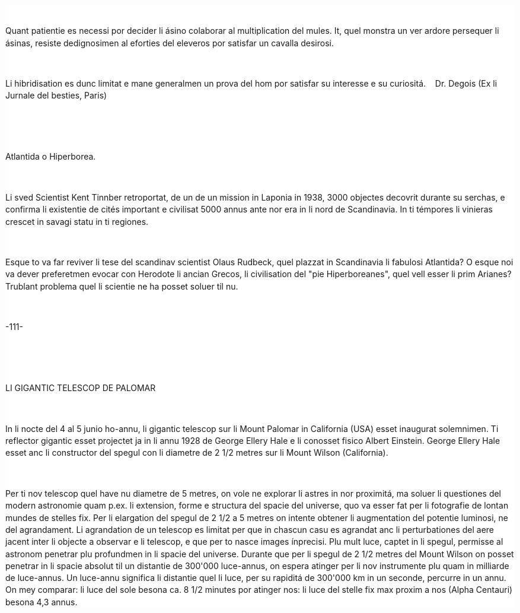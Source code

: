  

Quant patientie es necessi por decider li ásino colaborar al
multiplication del mules. It, quel monstra un ver ardore persequer li
ásinas, resiste dedignosimen al eforties del eleveros por satisfar un
cavalla desirosi.

 

Li hibridisation es dunc limitat e mane generalmen un prova del hom por
satisfar su interesse e su curiositá.    Dr. Degois (Ex li Jurnale del
besties, Paris)

 

 

Atlantida o Hiperborea.

 

Li sved Scientist Kent Tinnber retroportat, de un de un mission in
Laponia in 1938, 3000 objectes decovrit durante su serchas, e confirma
li existentie de cités important e civilisat 5000 annus ante nor era in
li nord de Scandinavia. In ti témpores li vinieras crescet in savagi
statu in ti regiones.

 

Esque to va far reviver li tese del scandinav scientist Olaus Rudbeck,
quel plazzat in Scandinavia li fabulosi Atlantida? O esque noi va dever
preferetmen evocar con Herodote li ancian Grecos, li civilisation del
\"pie Hiperboreanes\", quel vell esser li prim Arianes? Trublant
problema quel li scientie ne ha posset soluer til nu.

 

-111-

 

 

LI GIGANTIC TELESCOP DE PALOMAR

 

In li nocte del 4 al 5 junio ho-annu, li gigantic telescop sur li Mount
Palomar in California (USA) esset inaugurat solemnimen. Ti reflector
gigantic esset projectet ja in li annu 1928 de George Ellery Hale e li
conosset fisico Albert Einstein. George Ellery Hale esset anc li
constructor del spegul con li diametre de 2 1/2 metres sur li Mount
Wilson (California).

 

Per ti nov telescop quel have nu diametre de 5 metres, on vole ne
explorar li astres in nor proximitá, ma soluer li questiones del modern
astronomie quam p.ex. li extension, forme e structura del spacie del
universe, quo va esser fat per li fotografie de lontan mundes de stelles
fix. Per li elargation del spegul de 2 1/2 a 5 metres on intente obtener
li augmentation del potentie luminosi, ne del agrandament. Li
agrandation de un telescop es limitat per que in chascun casu es
agrandat anc li perturbationes del aere jacent inter li objecte a
observar e li telescop, e que per to nasce images ínprecisi. Plu mult
luce, captet in li spegul, permisse al astronom penetrar plu profundmen
in li spacie del universe. Durante que per li spegul de 2 1/2 metres del
Mount Wilson on posset penetrar in li spacie absolut til un distantie de
300\'000 luce-annus, on espera atinger per li nov instrumente plu quam
in milliarde de luce-annus. Un luce-annu significa li distantie quel li
luce, per su rapiditá de 300\'000 km in un seconde, percurre in un annu.
On mey comparar: li luce del sole besona ca. 8 1/2 minutes por atinger
nos: li luce del stelle fix max proxim a nos (Alpha Centauri) besona 4,3
annus.
